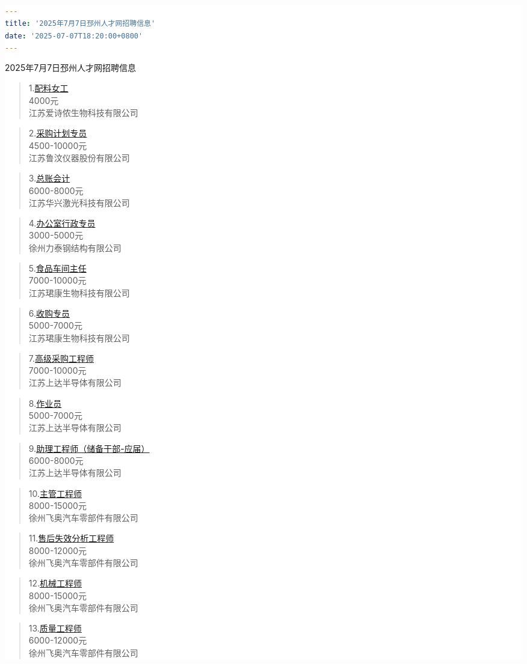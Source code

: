 ```yaml
---
title: '2025年7月7日邳州人才网招聘信息'
date: '2025-07-07T18:20:00+0800'
---
```

2025年7月7日邳州人才网招聘信息

>1.[配料女工](https://www.pzhr.com/job/18864.html)<br>
>4000元<br>
>江苏爱诗侬生物科技有限公司

>2.[采购计划专员](https://www.pzhr.com/job/13345.html)<br>
>4500-10000元<br>
>江苏鲁汶仪器股份有限公司

>3.[总账会计](https://www.pzhr.com/job/18853.html)<br>
>6000-8000元<br>
>江苏华兴激光科技有限公司

>4.[办公室行政专员](https://www.pzhr.com/job/18865.html)<br>
>3000-5000元<br>
>徐州力泰钢结构有限公司

>5.[食品车间主任](https://www.pzhr.com/job/18600.html)<br>
>7000-10000元<br>
>江苏珺康生物科技有限公司

>6.[收购专员](https://www.pzhr.com/job/17290.html)<br>
>5000-7000元<br>
>江苏珺康生物科技有限公司

>7.[高级采购工程师](https://www.pzhr.com/job/18860.html)<br>
>7000-10000元<br>
>江苏上达半导体有限公司

>8.[作业员](https://www.pzhr.com/job/18657.html)<br>
>5000-7000元<br>
>江苏上达半导体有限公司

>9.[助理工程师（储备干部-应届）](https://www.pzhr.com/job/18695.html)<br>
>6000-8000元<br>
>江苏上达半导体有限公司

>10.[主管工程师](https://www.pzhr.com/job/18874.html)<br>
>8000-15000元<br>
>徐州飞奥汽车零部件有限公司

>11.[售后失效分析工程师](https://www.pzhr.com/job/18873.html)<br>
>8000-12000元<br>
>徐州飞奥汽车零部件有限公司

>12.[机械工程师](https://www.pzhr.com/job/18868.html)<br>
>8000-15000元<br>
>徐州飞奥汽车零部件有限公司

>13.[质量工程师](https://www.pzhr.com/job/18867.html)<br>
>6000-12000元<br>
>徐州飞奥汽车零部件有限公司
